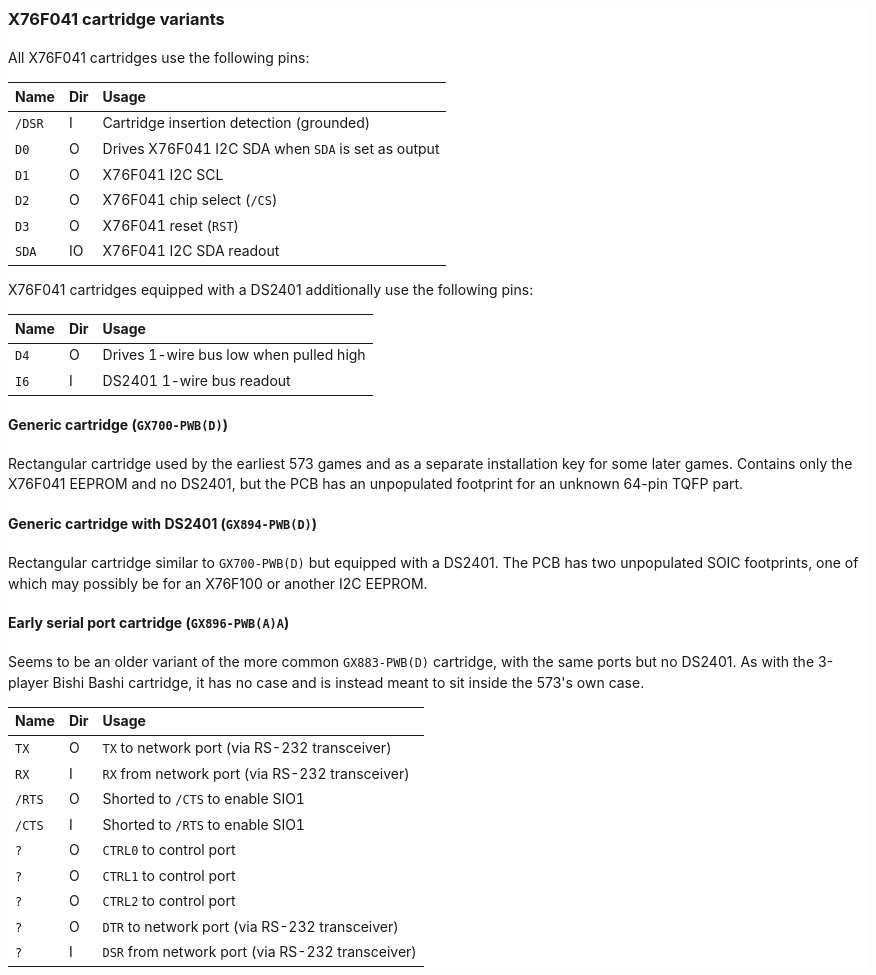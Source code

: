 ### X76F041 cartridge variants

All X76F041 cartridges use the following pins:

| Name   | Dir | Usage                                              |
| :----- | :-- | :------------------------------------------------- |
| `/DSR` | I   | Cartridge insertion detection (grounded)           |
| `D0`   | O   | Drives X76F041 I2C SDA when `SDA` is set as output |
| `D1`   | O   | X76F041 I2C SCL                                    |
| `D2`   | O   | X76F041 chip select (`/CS`)                        |
| `D3`   | O   | X76F041 reset (`RST`)                              |
| `SDA`  | IO  | X76F041 I2C SDA readout                            |

X76F041 cartridges equipped with a DS2401 additionally use the following pins:

| Name   | Dir | Usage                                  |
| :----- | :-- | :------------------------------------- |
| `D4`   | O   | Drives 1-wire bus low when pulled high |
| `I6`   | I   | DS2401 1-wire bus readout              |

#### Generic cartridge (`GX700-PWB(D)`)

Rectangular cartridge used by the earliest 573 games and as a separate
installation key for some later games. Contains only the X76F041 EEPROM and no
DS2401, but the PCB has an unpopulated footprint for an unknown 64-pin TQFP
part.

#### Generic cartridge with DS2401 (`GX894-PWB(D)`)

Rectangular cartridge similar to `GX700-PWB(D)` but equipped with a DS2401. The
PCB has two unpopulated SOIC footprints, one of which may possibly be for an
X76F100 or another I2C EEPROM.

#### Early serial port cartridge (`GX896-PWB(A)A`)

Seems to be an older variant of the more common `GX883-PWB(D)` cartridge, with
the same ports but no DS2401. As with the 3-player Bishi Bashi cartridge, it has
no case and is instead meant to sit inside the 573's own case.

| Name   | Dir | Usage                                            |
| :----- | :-- | :----------------------------------------------- |
| `TX`   | O   | `TX` to network port (via RS-232 transceiver)    |
| `RX`   | I   | `RX` from network port (via RS-232 transceiver)  |
| `/RTS` | O   | Shorted to `/CTS` to enable SIO1                 |
| `/CTS` | I   | Shorted to `/RTS` to enable SIO1                 |
| `?`    | O   | `CTRL0` to control port                          |
| `?`    | O   | `CTRL1` to control port                          |
| `?`    | O   | `CTRL2` to control port                          |
| `?`    | O   | `DTR` to network port (via RS-232 transceiver)   |
| `?`    | I   | `DSR` from network port (via RS-232 transceiver) |
